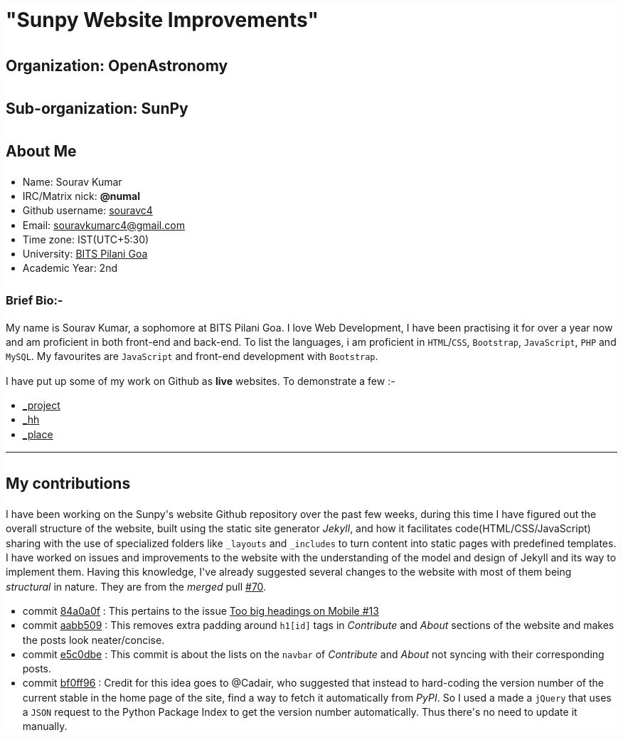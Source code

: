 # "Sunpy Website Improvements"
## Organization: OpenAstronomy
## Sub-organization: SunPy
## About Me
* Name: Sourav Kumar
* IRC/Matrix nick: **@numal**
* Github username: [souravc4](https://github.com/souravc4)
* Email: souravkumarc4@gmail.com
* Time zone: IST(UTC+5:30)
* University: [BITS Pilani Goa](http://www.bits-pilani.ac.in/Goa/)
* Academic Year: 2nd
### Brief Bio:-

My name is Sourav Kumar, a sophomore at BITS Pilani Goa. I love Web Development, I have been practising it for over a year now and am proficient in both front-end and back-end. To list the languages, i am proficient in `HTML`/`CSS`, `Bootstrap`, `JavaScript`, `PHP` and `MySQL`. My favourites are `JavaScript` and front-end development with `Bootstrap`.

I have put up some of my work on Github as **live** websites. To demonstrate a few :-
* [_project](https://souravc4.github.io/my_demo/)
* [_hh](https://souravc4.github.io/hh_demo/)
* [_place](https://souravc4.github.io/ray_demo/)
***
## My contributions
I have been working on the Sunpy's website Github repository over the past few weeks, during this time I have figured out the overall structure of the website, built using the static site generator _Jekyll_, and how it facilitates code(HTML/CSS/JavaScript) sharing with the use of specialized folders like `_layouts` and `_includes` to turn content into static pages with predefined templates. I have worked on issues and improvements to the website with the understanding of the model and design of Jekyll and its way to implement them. Having this knowledge, I've already suggested several changes to the website with most of them being _structural_ in nature. They are from the _merged_ pull [#70](https://github.com/sunpy/sunpy.github.io/pull/70).
* commit [84a0a0f](https://github.com/sunpy/sunpy.github.io/pull/70/commits/84a0a0f969a7ce2c955e7e752cffcb050053ceb9) : This pertains to the issue [Too big headings on Mobile #13](https://github.com/sunpy/sunpy.github.io/issues/13)
* commit [aabb509](https://github.com/sunpy/sunpy.github.io/pull/70/commits/aabb5091b1250459e2461d64932db85c18ac111b) : This removes extra padding around `h1[id]` tags in _Contribute_ and _About_ sections of the website and makes the posts look neater/concise.
* commit [e5c0dbe](https://github.com/sunpy/sunpy.github.io/pull/70/commits/e5c0dbe0c4611c91ac57127f8867cfd61dba67d9) : This commit is about the lists on the `navbar` of _Contribute_ and _About_ not syncing with their corresponding posts.
* commit [bf0ff96](https://github.com/sunpy/sunpy.github.io/pull/70/commits/bf0ff96d49607969f817d002a54eb02175efc040) : Credit for this idea goes to @Cadair, who suggested that instead to hard-coding the version number of the current stable in the home page of the site, find a way to fetch it automatically from *PyPI*. So I used a made a `jQuery` that uses a `JSON` request to the Python Package Index to get the version number automatically. Thus there's no need to update it manually.
